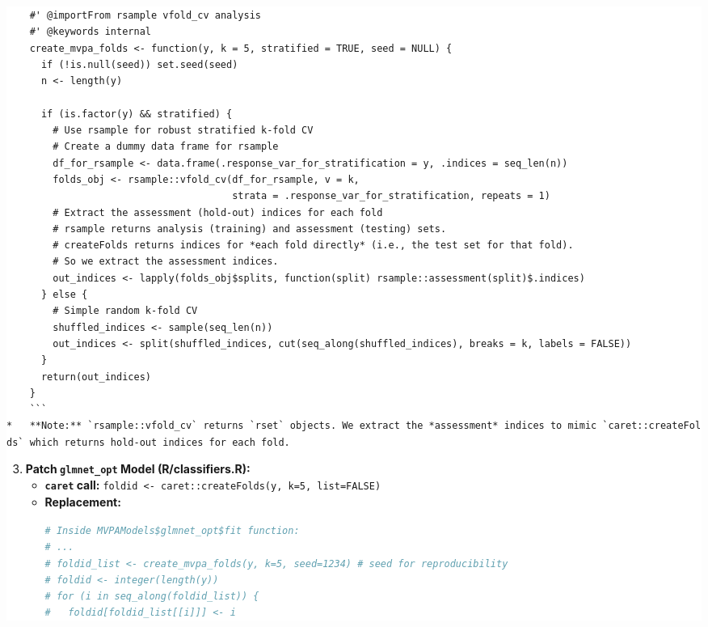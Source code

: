         #' @importFrom rsample vfold_cv analysis
        #' @keywords internal
        create_mvpa_folds <- function(y, k = 5, stratified = TRUE, seed = NULL) {
          if (!is.null(seed)) set.seed(seed)
          n <- length(y)
          
          if (is.factor(y) && stratified) {
            # Use rsample for robust stratified k-fold CV
            # Create a dummy data frame for rsample
            df_for_rsample <- data.frame(.response_var_for_stratification = y, .indices = seq_len(n))
            folds_obj <- rsample::vfold_cv(df_for_rsample, v = k, 
                                           strata = .response_var_for_stratification, repeats = 1)
            # Extract the assessment (hold-out) indices for each fold
            # rsample returns analysis (training) and assessment (testing) sets.
            # createFolds returns indices for *each fold directly* (i.e., the test set for that fold).
            # So we extract the assessment indices.
            out_indices <- lapply(folds_obj$splits, function(split) rsample::assessment(split)$.indices)
          } else {
            # Simple random k-fold CV
            shuffled_indices <- sample(seq_len(n))
            out_indices <- split(shuffled_indices, cut(seq_along(shuffled_indices), breaks = k, labels = FALSE))
          }
          return(out_indices)
        }
        ```
    *   **Note:** `rsample::vfold_cv` returns `rset` objects. We extract the *assessment* indices to mimic `caret::createFolds` which returns hold-out indices for each fold.

3.  **Patch `glmnet_opt` Model (R/classifiers.R):**
    *   **`caret` call:** `foldid <- caret::createFolds(y, k=5, list=FALSE)`
    *   **Replacement:**
        ```R
        # Inside MVPAModels$glmnet_opt$fit function:
        # ...
        # foldid_list <- create_mvpa_folds(y, k=5, seed=1234) # seed for reproducibility
        # foldid <- integer(length(y))
        # for (i in seq_along(foldid_list)) {
        #   foldid[foldid_list[[i]]] <- i